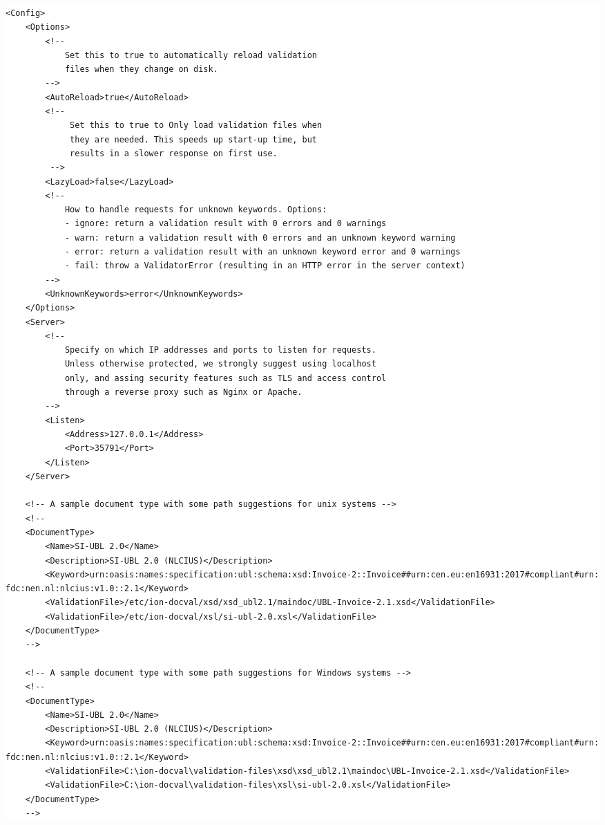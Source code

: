     <Config>
        <Options>
            <!-- 
                Set this to true to automatically reload validation
                files when they change on disk.
            -->
            <AutoReload>true</AutoReload>
            <!--
                 Set this to true to Only load validation files when
                 they are needed. This speeds up start-up time, but
                 results in a slower response on first use.
             -->
            <LazyLoad>false</LazyLoad>
            <!-- 
                How to handle requests for unknown keywords. Options:
                - ignore: return a validation result with 0 errors and 0 warnings
                - warn: return a validation result with 0 errors and an unknown keyword warning
                - error: return a validation result with an unknown keyword error and 0 warnings
                - fail: throw a ValidatorError (resulting in an HTTP error in the server context)
            -->
            <UnknownKeywords>error</UnknownKeywords>
        </Options>
        <Server>
            <!--
                Specify on which IP addresses and ports to listen for requests.
                Unless otherwise protected, we strongly suggest using localhost
                only, and assing security features such as TLS and access control
                through a reverse proxy such as Nginx or Apache.
            -->
            <Listen>
                <Address>127.0.0.1</Address>
                <Port>35791</Port>
            </Listen>
        </Server>

        <!-- A sample document type with some path suggestions for unix systems -->
        <!--
        <DocumentType>
            <Name>SI-UBL 2.0</Name>
            <Description>SI-UBL 2.0 (NLCIUS)</Description>
            <Keyword>urn:oasis:names:specification:ubl:schema:xsd:Invoice-2::Invoice##urn:cen.eu:en16931:2017#compliant#urn:fdc:nen.nl:nlcius:v1.0::2.1</Keyword>
            <ValidationFile>/etc/ion-docval/xsd/xsd_ubl2.1/maindoc/UBL-Invoice-2.1.xsd</ValidationFile>
            <ValidationFile>/etc/ion-docval/xsl/si-ubl-2.0.xsl</ValidationFile>
        </DocumentType>
        -->

        <!-- A sample document type with some path suggestions for Windows systems -->
        <!--
        <DocumentType>
            <Name>SI-UBL 2.0</Name>
            <Description>SI-UBL 2.0 (NLCIUS)</Description>
            <Keyword>urn:oasis:names:specification:ubl:schema:xsd:Invoice-2::Invoice##urn:cen.eu:en16931:2017#compliant#urn:fdc:nen.nl:nlcius:v1.0::2.1</Keyword>
            <ValidationFile>C:\ion-docval\validation-files\xsd\xsd_ubl2.1\maindoc\UBL-Invoice-2.1.xsd</ValidationFile>
            <ValidationFile>C:\ion-docval\validation-files\xsl\si-ubl-2.0.xsl</ValidationFile>
        </DocumentType>
        -->
